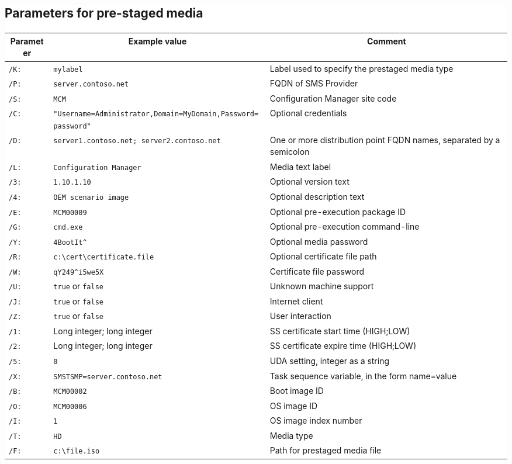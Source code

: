 ## Parameters for pre-staged media  

|Parameter|Example value|Comment|  
|-------------------|---------------|-----------------|  
|`/K:`|`mylabel`|Label used to specify the prestaged media type|  
|`/P:`|`server.contoso.net`|FQDN of SMS Provider|  
|`/S:`|`MCM`|Configuration Manager site code|  
|`/C:`|`"Username=Administrator,Domain=MyDomain,Password=password"`|Optional credentials|  
|`/D:`|`server1.contoso.net; server2.contoso.net`|One or more distribution point FQDN names, separated by a semicolon|  
|`/L:`|`Configuration Manager`|Media text label|  
|`/3:`|`1.10.1.10`|Optional version text|  
|`/4:`|`OEM scenario image`|Optional description text|  
|`/E:`|`MCM00009`|Optional pre-execution package ID|  
|`/G:`|`cmd.exe`|Optional pre-execution command-line|  
|`/Y:`|`4BootIt^`|Optional media password|  
|`/R:`|`c:\cert\certificate.file`|Optional certificate file path|  
|`/W:`|`qY249^i5we5X`|Certificate file password|  
|`/U:`|`true` or `false`|Unknown machine support|  
|`/J:`|`true` or `false`|Internet client|  
|`/Z:`|`true` or `false`|User interaction|  
|`/1:`|Long integer; long integer|SS certificate start time (HIGH;LOW)|  
|`/2:`|Long integer; long integer|SS certificate expire time (HIGH;LOW)|  
|`/5:`|`0`|UDA setting, integer as a string|  
|`/X:`|`SMSTSMP=server.contoso.net`|Task sequence variable, in the form name=value|  
|`/B:`|`MCM00002`|Boot image ID|  
|`/O:`|`MCM00006`|OS image ID|  
|`/I:`|`1`|OS image index number|  
|`/T:`|`HD`|Media type|  
|`/F:`|`c:\file.iso`|Path for prestaged media file|  
